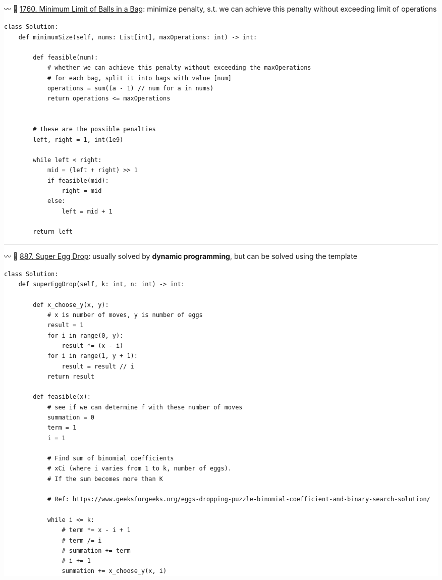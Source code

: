 
:wavy_dash: :orange_book: [1760. Minimum Limit of Balls in a Bag](https://leetcode.com/problems/minimum-limit-of-balls-in-a-bag/): minimize penalty, s.t. we can achieve this penalty without exceeding limit of operations

```
class Solution:
    def minimumSize(self, nums: List[int], maxOperations: int) -> int:
        
        def feasible(num):
            # whether we can achieve this penalty without exceeding the maxOperations
            # for each bag, split it into bags with value [num]
            operations = sum((a - 1) // num for a in nums)
            return operations <= maxOperations
        
        
        # these are the possible penalties
        left, right = 1, int(1e9)
        
        while left < right:
            mid = (left + right) >> 1
            if feasible(mid):
                right = mid
            else:
                left = mid + 1
                
        return left
```

---

:wavy_dash: :closed_book: [887. Super Egg Drop](https://leetcode.com/problems/super-egg-drop/): usually solved by **dynamic programming**, but can be solved using the template

```
class Solution:
    def superEggDrop(self, k: int, n: int) -> int:
        
        def x_choose_y(x, y):
            # x is number of moves, y is number of eggs
            result = 1
            for i in range(0, y):
                result *= (x - i)
            for i in range(1, y + 1):
                result = result // i
            return result
        
        def feasible(x):
            # see if we can determine f with these number of moves
            summation = 0
            term = 1
            i = 1
            
            # Find sum of binomial coefficients
            # xCi (where i varies from 1 to k, number of eggs).
            # If the sum becomes more than K
            
            # Ref: https://www.geeksforgeeks.org/eggs-dropping-puzzle-binomial-coefficient-and-binary-search-solution/
            
            while i <= k:
                # term *= x - i + 1
                # term /= i
                # summation += term
                # i += 1
                summation += x_choose_y(x, i)
```